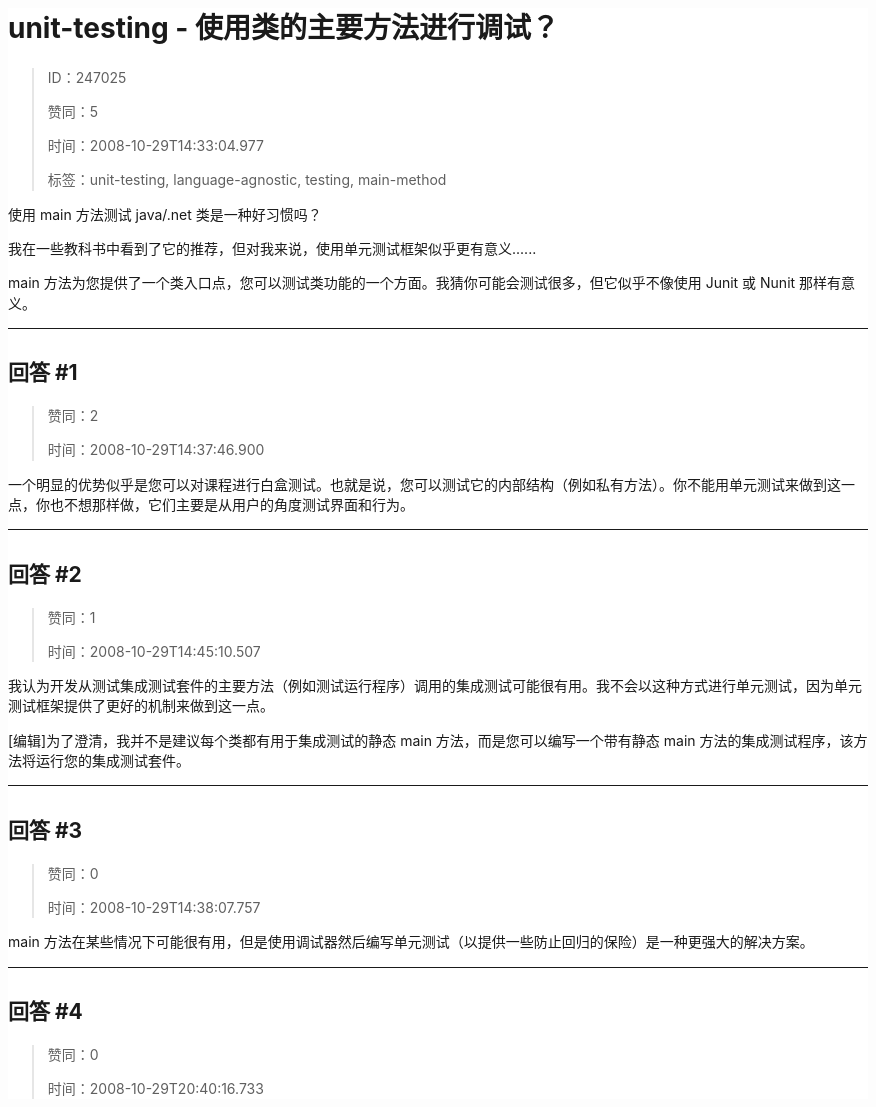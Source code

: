 # unit-testing - 使用类的主要方法进行调试？

> ID：247025
> 
> 赞同：5
> 
> 时间：2008-10-29T14:33:04.977
> 
> 标签：unit-testing, language-agnostic, testing, main-method

使用 main 方法测试 java/.net 类是一种好习惯吗？

我在一些教科书中看到了它的推荐，但对我来说，使用单元测试框架似乎更有意义......

main 方法为您提供了一个类入口点，您可以测试类功能的一个方面。我猜你可能会测试很多，但它似乎不像使用 Junit 或 Nunit 那样有意义。

* * *

## 回答 #1

> 赞同：2
> 
> 时间：2008-10-29T14:37:46.900

一个明显的优势似乎是您可以对课程进行白盒测试。也就是说，您可以测试它的内部结构（例如私有方法）。你不能用单元测试来做到这一点，你也不想那样做，它们主要是从用户的角度测试界面和行为。

* * *

## 回答 #2

> 赞同：1
> 
> 时间：2008-10-29T14:45:10.507

我认为开发从测试集成测试套件的主要方法（例如测试运行程序）调用的集成测试可能很有用。我不会以这种方式进行单元测试，因为单元测试框架提供了更好的机制来做到这一点。

[编辑]为了澄清，我并不是建议每个类都有用于集成测试的静态 main 方法，而是您可以编写一个带有静态 main 方法的集成测试程序，该方法将运行您的集成测试套件。

* * *

## 回答 #3

> 赞同：0
> 
> 时间：2008-10-29T14:38:07.757

main 方法在某些情况下可能很有用，但是使用调试器然后编写单元测试（以提供一些防止回归的保险）是一种更强大的解决方案。

* * *

## 回答 #4

> 赞同：0
> 
> 时间：2008-10-29T20:40:16.733
